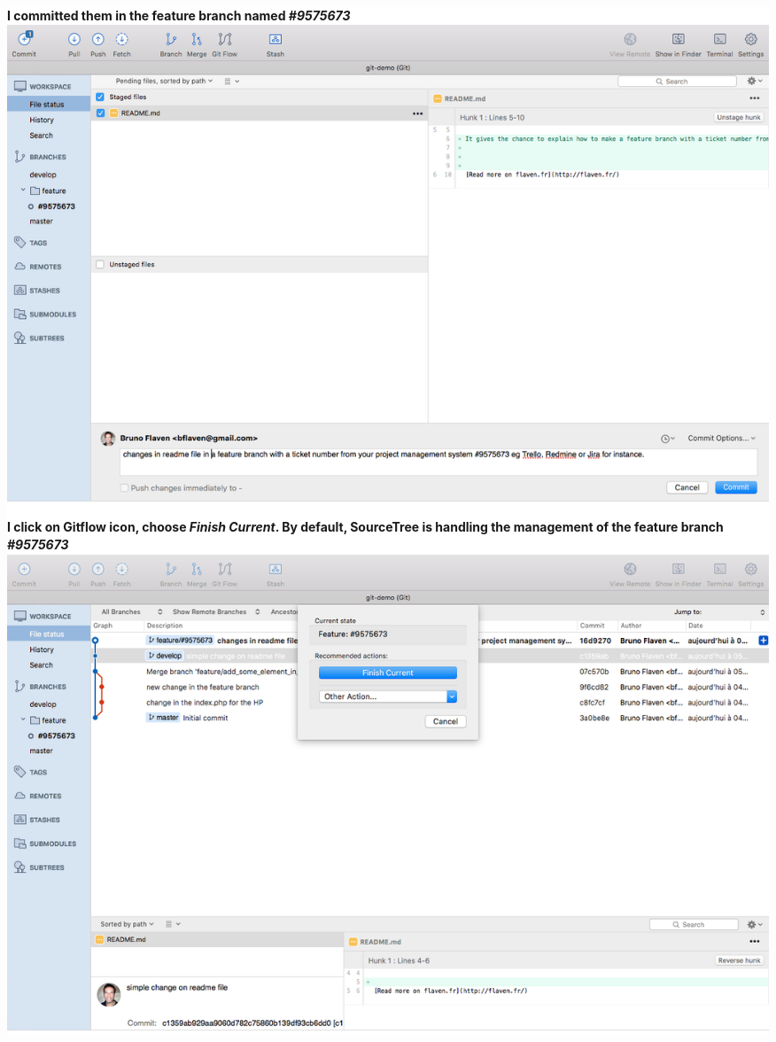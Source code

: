 
**I committed them in the feature branch named _#9575673_**
![Finish a feature branch in this repository - Step 2](04_finishing_a_feature_branch/using_gitflow_finishing_a_feature_branch_ticket_nb_step_2.png)

**I click on Gitflow icon, choose _Finish Current_. By default, SourceTree is handling the management of the feature branch _#9575673_**
![Finish a feature branch in this repository - Step 4](04_finishing_a_feature_branch/using_gitflow_finishing_a_feature_branch_ticket_nb_step_4.png)
